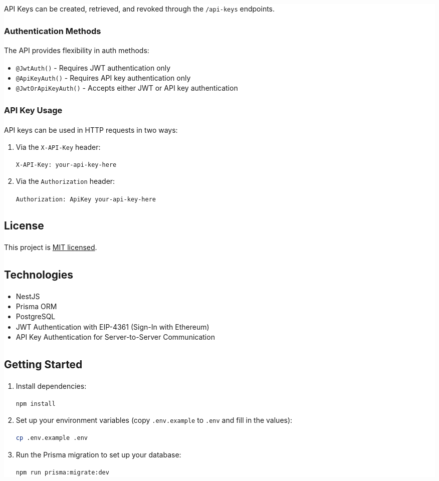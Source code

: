 API Keys can be created, retrieved, and revoked through the `/api-keys` endpoints.

### Authentication Methods

The API provides flexibility in auth methods:

- `@JwtAuth()` - Requires JWT authentication only
- `@ApiKeyAuth()` - Requires API key authentication only
- `@JwtOrApiKeyAuth()` - Accepts either JWT or API key authentication

### API Key Usage

API keys can be used in HTTP requests in two ways:

1. Via the `X-API-Key` header:

   ```
   X-API-Key: your-api-key-here
   ```

2. Via the `Authorization` header:
   ```
   Authorization: ApiKey your-api-key-here
   ```

## License

This project is [MIT licensed](LICENSE).

## Technologies

- NestJS
- Prisma ORM
- PostgreSQL
- JWT Authentication with EIP-4361 (Sign-In with Ethereum)
- API Key Authentication for Server-to-Server Communication

## Getting Started

1. Install dependencies:

   ```bash
   npm install
   ```

2. Set up your environment variables (copy `.env.example` to `.env` and fill in the values):

   ```bash
   cp .env.example .env
   ```

3. Run the Prisma migration to set up your database:

   ```bash
   npm run prisma:migrate:dev
   ```
